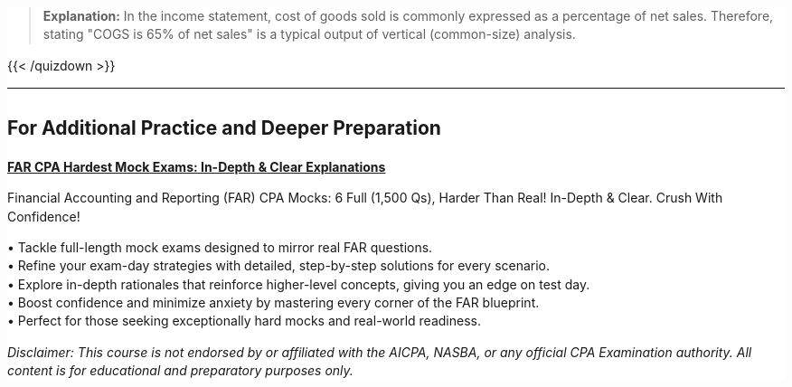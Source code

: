 > **Explanation:** In the income statement, cost of goods sold is commonly expressed as a percentage of net sales. Therefore, stating "COGS is 65% of net sales" is a typical output of vertical (common-size) analysis.


{{< /quizdown >}}

---

## For Additional Practice and Deeper Preparation

[**FAR CPA Hardest Mock Exams: In-Depth & Clear Explanations**](https://www.udemy.com/course/far-cpa-mock-exams/?referralCode=F88050F8D5C76764F6BD)

Financial Accounting and Reporting (FAR) CPA Mocks: 6 Full (1,500 Qs), Harder Than Real! In-Depth & Clear. Crush With Confidence!

• Tackle full-length mock exams designed to mirror real FAR questions.  
• Refine your exam-day strategies with detailed, step-by-step solutions for every scenario.  
• Explore in-depth rationales that reinforce higher-level concepts, giving you an edge on test day.  
• Boost confidence and minimize anxiety by mastering every corner of the FAR blueprint.  
• Perfect for those seeking exceptionally hard mocks and real-world readiness.

_Disclaimer: This course is not endorsed by or affiliated with the AICPA, NASBA, or any official CPA Examination authority. All content is for educational and preparatory purposes only._
